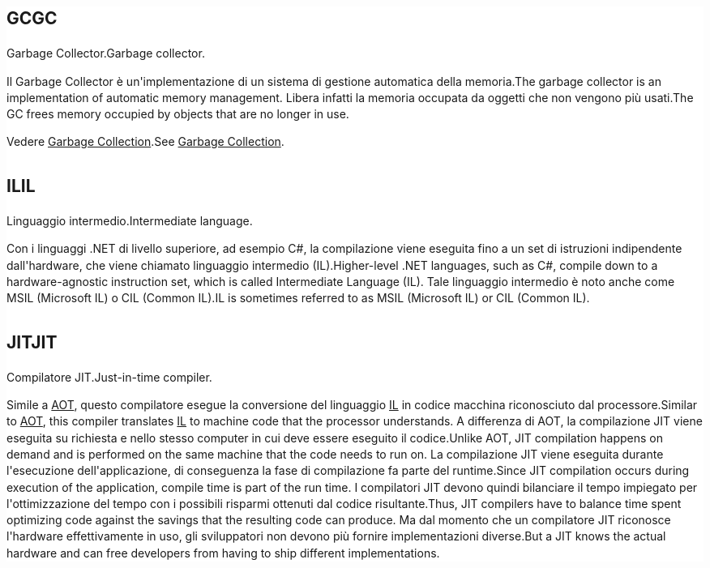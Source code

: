 ## <a name="gc"></a><span data-ttu-id="1318b-173">GC</span><span class="sxs-lookup"><span data-stu-id="1318b-173">GC</span></span>

<span data-ttu-id="1318b-174">Garbage Collector.</span><span class="sxs-lookup"><span data-stu-id="1318b-174">Garbage collector.</span></span>

<span data-ttu-id="1318b-175">Il Garbage Collector è un'implementazione di un sistema di gestione automatica della memoria.</span><span class="sxs-lookup"><span data-stu-id="1318b-175">The garbage collector is an implementation of automatic memory management.</span></span>  <span data-ttu-id="1318b-176">Libera infatti la memoria occupata da oggetti che non vengono più usati.</span><span class="sxs-lookup"><span data-stu-id="1318b-176">The GC frees memory occupied by objects that are no longer in use.</span></span>

<span data-ttu-id="1318b-177">Vedere [Garbage Collection](garbage-collection/index.md).</span><span class="sxs-lookup"><span data-stu-id="1318b-177">See [Garbage Collection](garbage-collection/index.md).</span></span>

## <a name="il"></a><span data-ttu-id="1318b-178">IL</span><span class="sxs-lookup"><span data-stu-id="1318b-178">IL</span></span>

<span data-ttu-id="1318b-179">Linguaggio intermedio.</span><span class="sxs-lookup"><span data-stu-id="1318b-179">Intermediate language.</span></span>

<span data-ttu-id="1318b-180">Con i linguaggi .NET di livello superiore, ad esempio C#, la compilazione viene eseguita fino a un set di istruzioni indipendente dall'hardware, che viene chiamato linguaggio intermedio (IL).</span><span class="sxs-lookup"><span data-stu-id="1318b-180">Higher-level .NET languages, such as C#, compile down to a hardware-agnostic instruction set, which is called Intermediate Language (IL).</span></span> <span data-ttu-id="1318b-181">Tale linguaggio intermedio è noto anche come MSIL (Microsoft IL) o CIL (Common IL).</span><span class="sxs-lookup"><span data-stu-id="1318b-181">IL is sometimes referred to as MSIL (Microsoft IL) or CIL (Common IL).</span></span>

## <a name="jit"></a><span data-ttu-id="1318b-182">JIT</span><span class="sxs-lookup"><span data-stu-id="1318b-182">JIT</span></span>

<span data-ttu-id="1318b-183">Compilatore JIT.</span><span class="sxs-lookup"><span data-stu-id="1318b-183">Just-in-time compiler.</span></span>

<span data-ttu-id="1318b-184">Simile a [AOT](#aot), questo compilatore esegue la conversione del linguaggio [IL](#il) in codice macchina riconosciuto dal processore.</span><span class="sxs-lookup"><span data-stu-id="1318b-184">Similar to [AOT](#aot), this compiler translates [IL](#il) to machine code that the processor understands.</span></span> <span data-ttu-id="1318b-185">A differenza di AOT, la compilazione JIT viene eseguita su richiesta e nello stesso computer in cui deve essere eseguito il codice.</span><span class="sxs-lookup"><span data-stu-id="1318b-185">Unlike AOT, JIT compilation happens on demand and is performed on the same machine that the code needs to run on.</span></span> <span data-ttu-id="1318b-186">La compilazione JIT viene eseguita durante l'esecuzione dell'applicazione, di conseguenza la fase di compilazione fa parte del runtime.</span><span class="sxs-lookup"><span data-stu-id="1318b-186">Since JIT compilation occurs during execution of the application, compile time is part of the run time.</span></span> <span data-ttu-id="1318b-187">I compilatori JIT devono quindi bilanciare il tempo impiegato per l'ottimizzazione del tempo con i possibili risparmi ottenuti dal codice risultante.</span><span class="sxs-lookup"><span data-stu-id="1318b-187">Thus, JIT compilers have to balance time spent optimizing code against the savings that the resulting code can produce.</span></span> <span data-ttu-id="1318b-188">Ma dal momento che un compilatore JIT riconosce l'hardware effettivamente in uso, gli sviluppatori non devono più fornire implementazioni diverse.</span><span class="sxs-lookup"><span data-stu-id="1318b-188">But a JIT knows the actual hardware and can free developers from having to ship different implementations.</span></span>
